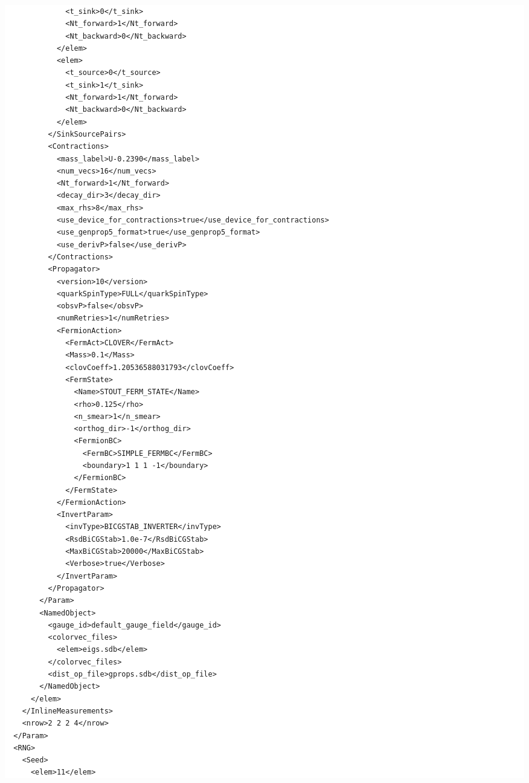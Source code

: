 ```
              <t_sink>0</t_sink>
              <Nt_forward>1</Nt_forward>
              <Nt_backward>0</Nt_backward>
            </elem>
            <elem>
              <t_source>0</t_source>
              <t_sink>1</t_sink>
              <Nt_forward>1</Nt_forward>
              <Nt_backward>0</Nt_backward>
            </elem>
          </SinkSourcePairs>
          <Contractions>
            <mass_label>U-0.2390</mass_label>
            <num_vecs>16</num_vecs>
            <Nt_forward>1</Nt_forward>
            <decay_dir>3</decay_dir>
            <max_rhs>8</max_rhs>
            <use_device_for_contractions>true</use_device_for_contractions>
            <use_genprop5_format>true</use_genprop5_format>
            <use_derivP>false</use_derivP>
          </Contractions>
          <Propagator>
            <version>10</version>
            <quarkSpinType>FULL</quarkSpinType>
            <obsvP>false</obsvP>
            <numRetries>1</numRetries>
            <FermionAction>
              <FermAct>CLOVER</FermAct>
              <Mass>0.1</Mass>
              <clovCoeff>1.20536588031793</clovCoeff>
              <FermState>
                <Name>STOUT_FERM_STATE</Name>
                <rho>0.125</rho>
                <n_smear>1</n_smear>
                <orthog_dir>-1</orthog_dir>
                <FermionBC>
                  <FermBC>SIMPLE_FERMBC</FermBC>
                  <boundary>1 1 1 -1</boundary>
                </FermionBC>
              </FermState>
            </FermionAction>
            <InvertParam>
              <invType>BICGSTAB_INVERTER</invType>
              <RsdBiCGStab>1.0e-7</RsdBiCGStab>
              <MaxBiCGStab>20000</MaxBiCGStab>
              <Verbose>true</Verbose>
            </InvertParam>
          </Propagator>
        </Param>
        <NamedObject>
          <gauge_id>default_gauge_field</gauge_id>
          <colorvec_files>
            <elem>eigs.sdb</elem>
          </colorvec_files>
          <dist_op_file>gprops.sdb</dist_op_file>
        </NamedObject>
      </elem>
    </InlineMeasurements>
    <nrow>2 2 2 4</nrow>
  </Param>
  <RNG>
    <Seed>
      <elem>11</elem>
```